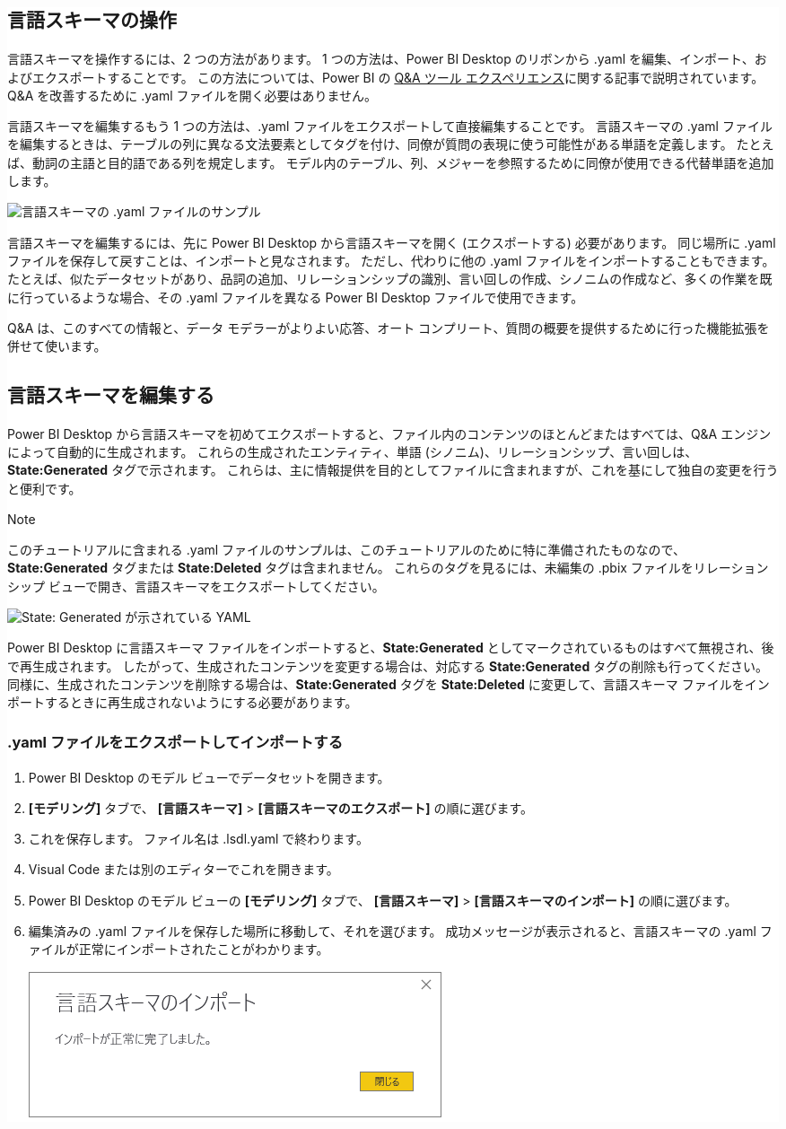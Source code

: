
## <a name="working-with-linguistic-schemas"></a>言語スキーマの操作

言語スキーマを操作するには、2 つの方法があります。 1 つの方法は、Power BI Desktop のリボンから .yaml を編集、インポート、およびエクスポートすることです。 この方法については、Power BI の [Q&A ツール エクスペリエンス](q-and-a-tooling-intro.md)に関する記事で説明されています。 Q&A を改善するために .yaml ファイルを開く必要はありません。 

言語スキーマを編集するもう 1 つの方法は、.yaml ファイルをエクスポートして直接編集することです。  言語スキーマの .yaml ファイルを編集するときは、テーブルの列に異なる文法要素としてタグを付け、同僚が質問の表現に使う可能性がある単語を定義します。 たとえば、動詞の主語と目的語である列を規定します。 モデル内のテーブル、列、メジャーを参照するために同僚が使用できる代替単語を追加します。 

![言語スキーマの .yaml ファイルのサンプル](media/q-and-a-tooling-advanced/power-bi-linguistic-schema.png)

言語スキーマを編集するには、先に Power BI Desktop から言語スキーマを開く (エクスポートする) 必要があります。 同じ場所に .yaml ファイルを保存して戻すことは、インポートと見なされます。  ただし、代わりに他の .yaml ファイルをインポートすることもできます。  たとえば、似たデータセットがあり、品詞の追加、リレーションシップの識別、言い回しの作成、シノニムの作成など、多くの作業を既に行っているような場合、その .yaml ファイルを異なる Power BI Desktop ファイルで使用できます。 

Q&A は、このすべての情報と、データ モデラーがよりよい応答、オート コンプリート、質問の概要を提供するために行った機能拡張を併せて使います。

## <a name="edit-a-linguistic-schema"></a>言語スキーマを編集する
Power BI Desktop から言語スキーマを初めてエクスポートすると、ファイル内のコンテンツのほとんどまたはすべては、Q&A エンジンによって自動的に生成されます。 これらの生成されたエンティティ、単語 (シノニム)、リレーションシップ、言い回しは、**State:Generated** タグで示されます。 これらは、主に情報提供を目的としてファイルに含まれますが、これを基にして独自の変更を行うと便利です。 

> [!NOTE]
> このチュートリアルに含まれる .yaml ファイルのサンプルは、このチュートリアルのために特に準備されたものなので、**State:Generated** タグまたは **State:Deleted** タグは含まれません。 これらのタグを見るには、未編集の .pbix ファイルをリレーションシップ ビューで開き、言語スキーマをエクスポートしてください。

![State: Generated が示されている YAML](media/q-and-a-tooling-advanced/power-bi-generated-state.png)

Power BI Desktop に言語スキーマ ファイルをインポートすると、**State:Generated** としてマークされているものはすべて無視され、後で再生成されます。 したがって、生成されたコンテンツを変更する場合は、対応する **State:Generated** タグの削除も行ってください。 同様に、生成されたコンテンツを削除する場合は、**State:Generated** タグを **State:Deleted** に変更して、言語スキーマ ファイルをインポートするときに再生成されないようにする必要があります。

### <a name="export-then-import-a-yaml-file"></a>.yaml ファイルをエクスポートしてインポートする

1. Power BI Desktop のモデル ビューでデータセットを開きます。 
2. **[モデリング]** タブで、 **[言語スキーマ]**  >  **[言語スキーマのエクスポート]** の順に選びます。
3. これを保存します。 ファイル名は .lsdl.yaml で終わります。
4. Visual Code または別のエディターでこれを開きます。
4. Power BI Desktop のモデル ビューの **[モデリング]** タブで、 **[言語スキーマ]**  >  **[言語スキーマのインポート]** の順に選びます。 
6. 編集済みの .yaml ファイルを保存した場所に移動して、それを選びます。 成功メッセージが表示されると、言語スキーマの .yaml ファイルが正常にインポートされたことがわかります。

    ![成功メッセージ](media/q-and-a-tooling-advanced/power-bi-success.png)
